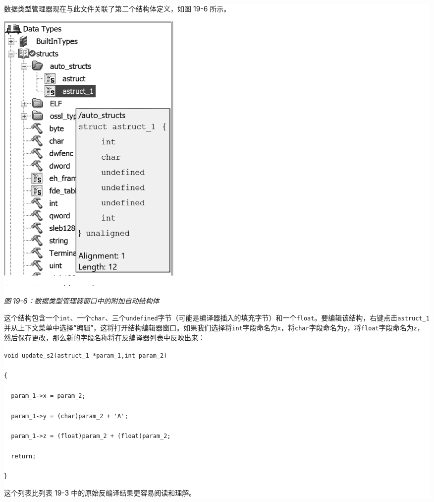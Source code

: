 数据类型管理器现在与此文件关联了第二个结构体定义，如图 19-6 所示。

![image](img/fig19-6.jpg)

*图 19-6：数据类型管理器窗口中的附加自动结构体*

这个结构包含一个`int`、一个`char`、三个`undefined`字节（可能是编译器插入的填充字节）和一个`float`。要编辑该结构，右键点击`astruct_1`并从上下文菜单中选择“编辑”，这将打开结构编辑器窗口。如果我们选择将`int`字段命名为`x`，将`char`字段命名为`y`，将`float`字段命名为`z`，然后保存更改，那么新的字段名称将在反编译器列表中反映出来：

```
void update_s2(astruct_1 *param_1,int param_2)

{

  param_1->x = param_2;

  param_1->y = (char)param_2 + 'A';

  param_1->z = (float)param_2 + (float)param_2;

  return;

}
```

这个列表比列表 19-3 中的原始反编译结果更容易阅读和理解。
